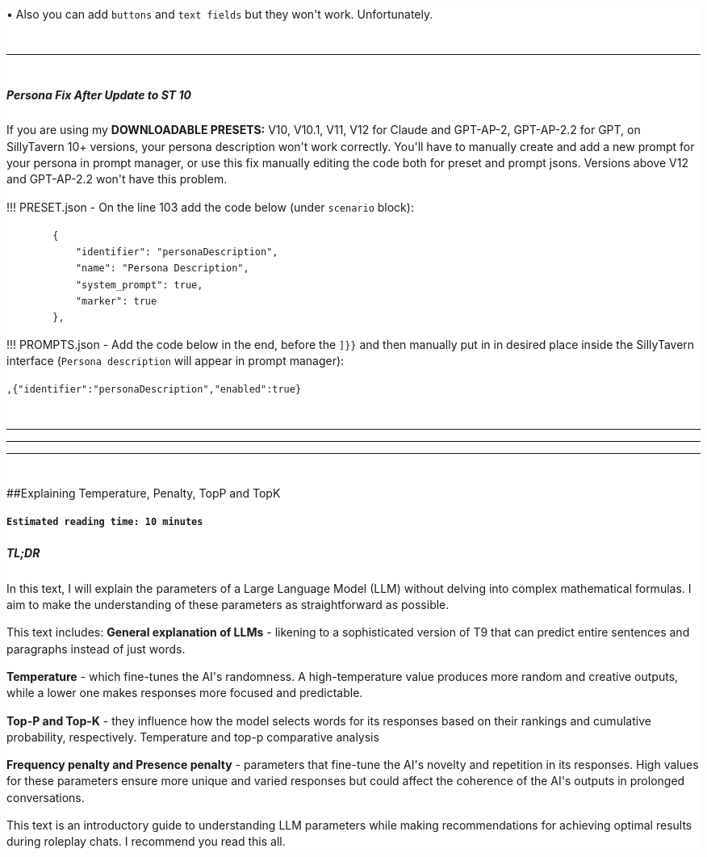 • Also you can add `buttons` and `text fields` but they won't work. Unfortunately.
# 
- - -
#
##### Persona Fix After Update to ST 10
If you are using my **DOWNLOADABLE PRESETS:** V10, V10.1, V11, V12 for Claude and GPT-AP-2, GPT-AP-2.2 for GPT,  on SillyTavern 10+ versions, your persona description won't work correctly. You'll have to manually create and add a new prompt for your persona in prompt manager, or use this fix manually editing the code both for preset and prompt jsons. Versions above V12 and GPT-AP-2.2 won't have this problem.

!!! PRESET.json - On the line 103 add the code below (under `scenario` block):
```
        {
            "identifier": "personaDescription",
            "name": "Persona Description",
            "system_prompt": true,
            "marker": true
        },
```

!!! PROMPTS.json - Add the code below in the end, before the `]}}` and then manually put in in desired place inside the SillyTavern interface (`Persona description` will appear in prompt manager):
```
,{"identifier":"personaDescription","enabled":true}
```
#
- - -
- - -
- - -
# 
##Explaining Temperature, Penalty, TopP and TopK

**`Estimated reading time: 10 minutes`**

##### TL;DR
In this text, I will explain the parameters of a Large Language Model (LLM) without delving into complex mathematical formulas. I aim to make the understanding of these parameters as straightforward as possible.

This text includes:
**General explanation of LLMs** - likening to a sophisticated version of T9 that can predict entire sentences and paragraphs instead of just words.

**Temperature** - which fine-tunes the AI's randomness. A high-temperature value produces more random and creative outputs, while a lower one makes responses more focused and predictable.

**Top-P and Top-K** - they influence how the model selects words for its responses based on their rankings and cumulative probability, respectively. Temperature and top-p comparative analysis

**Frequency penalty and Presence penalty** - parameters that fine-tune the AI's novelty and repetition in its responses. High values for these parameters ensure more unique and varied responses but could affect the coherence of the AI's outputs in prolonged conversations.

This text is an introductory guide to understanding LLM parameters while making recommendations for achieving optimal results during roleplay chats. I recommend you read this all.
